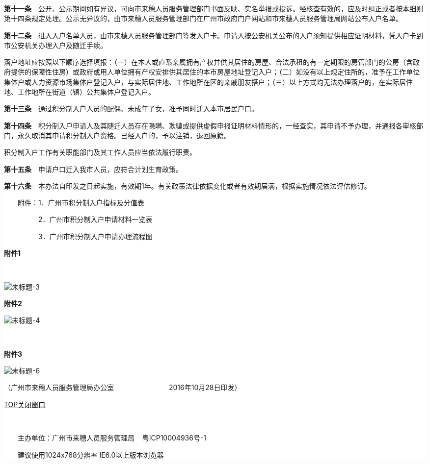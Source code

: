 **第十一条**　公开、公示期间如有异议，可向市来穗人员服务管理部门书面反映、实名举报或投诉。经核查有效的，应及时纠正或者按本细则第十四条规定处理。公示无异议的，由市来穗人员服务管理部门在广州市政府门户网站和市来穗人员服务管理局网站公布入户名单。

**第十二条**　进入入户名单人员，由市来穗人员服务管理部门签发入户卡。申请人按公安机关公布的入户须知提供相应证明材料，凭入户卡到市公安机关办理入户及随迁手续。

落户地址应按照以下顺序选择填报：（一）在本人或直系亲属拥有产权并供其居住的房屋、合法承租的有一定期限的房管部门的公房（含政府提供的保障性住房）或政府或用人单位拥有产权安排供其居住的本市房屋地址登记入户；（二）如没有以上规定住所的，准予在工作单位集体户或人力资源市场集体户登记入户，与实际居住地、工作地所在区的亲戚朋友搭户；（三）以上方式均无法办理落户的，在实际居住地、工作地所在街道（镇）公共集体户登记入户。

**第十三条**　通过积分制入户人员的配偶、未成年子女，准予同时迁入本市居民户口。

**第十四条**　积分制入户申请人及其随迁人员存在隐瞒、欺骗或提供虚假申报证明材料情形的，一经查实，其申请不予办理，并通报各审核部门，永久取消其申请积分制入户资格。已经入户的，予以注销，退回原籍。

积分制入户工作有关职能部门及其工作人员应当依法履行职责。

**第十五条**　申请户口迁入我市人员，应符合计划生育政策。

**第十六条**　本办法自印发之日起实施，有效期1年。有关政策法律依据变化或者有效期届满，根据实施情况依法评估修订。

　　附件：1．广州市积分制入户指标及分值表

　　　　　2．广州市积分制入户申请材料一览表

　　　　　3．广州市积分制入户申请办理流程图

**附件1**

 

![未标题-3](9dac7c316af348bebfcb4a8382afa5cf/images/52e8bb1f456348a3a72cb3cdb40d9f6a.jpg)

**附件2**

![未标题-4](9dac7c316af348bebfcb4a8382afa5cf/images/26a2d1bef9404144ae9489e95d7704e1.jpg)

  

**附件3**

![未标题-6](9dac7c316af348bebfcb4a8382afa5cf/images/48a0f9a4a93e40ee8853feb02b1281c7.jpg)

（广州市来穗人员服务管理局办公室　　　　　　　　2016年10月28日印发）

[TOP](javascript:scroll(0,0))[关闭窗口](javascript:void(0);)

﻿

　　主办单位：广州市来穗人员服务管理局    粤ICP10004936号-1

　　建议使用1024x768分辨率 IE6.0以上版本浏览器
